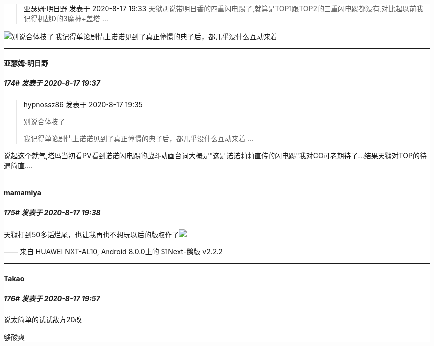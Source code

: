 

<blockquote><a href="httphttps://bbs.saraba1st.com/2b/forum.php?mod=redirect&amp;goto=findpost&amp;pid=48463948&amp;ptid=1954839" target="_blank">亚瑟姆·明日野 发表于 2020-8-17 19:33</a>
天狱别说带明日香的四重闪电踢了,就算是TOP1跟TOP2的三重闪电踢都没有,对比起以前我记得机战D的3魔神+盖塔 ...</blockquote>
<img src="https://static.saraba1st.com/image/smiley/face2017/065.png" referrerpolicy="no-referrer">别说合体技了
我记得单论剧情上诺诺见到了真正憧憬的典子后，都几乎没什么互动来着







-----

####  亚瑟姆·明日野  
##### 174#       发表于 2020-8-17 19:37



<blockquote><a href="httphttps://bbs.saraba1st.com/2b/forum.php?mod=redirect&amp;goto=findpost&amp;pid=48463972&amp;ptid=1954839" target="_blank">hypnossz86 发表于 2020-8-17 19:35</a>

别说合体技了

我记得单论剧情上诺诺见到了真正憧憬的典子后，都几乎没什么互动来着 ...</blockquote>
说起这个就气,塔玛当初看PV看到诺诺闪电踢的战斗动画台词大概是"这是诺诺莉莉直传的闪电踢"我对CO可老期待了...结果天狱对TOP的待遇简直....







-----

####  mamamiya  
##### 175#       发表于 2020-8-17 19:38




天狱打到50多话烂尾，也让我再也不想玩以后的版权作了<img src="https://static.saraba1st.com/image/smiley/face2017/020.png" referrerpolicy="no-referrer">

—— 来自 HUAWEI NXT-AL10, Android 8.0.0上的 [S1Next-鹅版](https://github.com/ykrank/S1-Next/releases) v2.2.2







-----

####  Takao  
##### 176#       发表于 2020-8-17 19:57




说太简单的试试敌方20改

够酸爽
